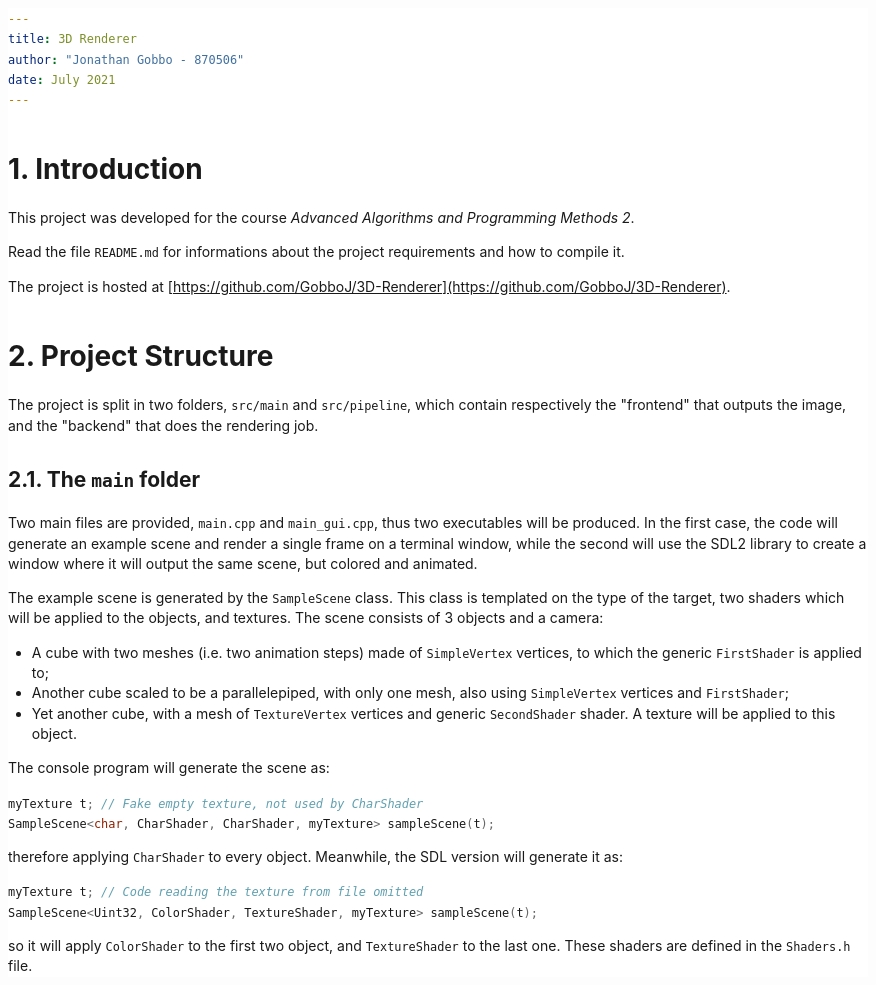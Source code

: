 ```yaml
---
title: 3D Renderer
author: "Jonathan Gobbo - 870506"
date: July 2021
---
```


# 1. Introduction

This project was developed for the course *Advanced Algorithms and Programming Methods 2*.

Read the file `README.md` for informations about the project requirements and how to compile it.

The project is hosted at [https://github.com/GobboJ/3D-Renderer](https://github.com/GobboJ/3D-Renderer).
  
# 2. Project Structure

The project is split in two folders, `src/main` and `src/pipeline`, which contain respectively the "frontend" that outputs the image, and the "backend" that does the rendering job.

## 2.1. The `main` folder

Two main files are provided, `main.cpp` and `main_gui.cpp`, thus two executables will be produced. In the first case, the code will generate an example scene and render a single frame on a terminal window, while the second will use the SDL2 library to create a window where it will output the same scene, but colored and animated.

The example scene is generated by the `SampleScene` class. This class is templated on the type of the target, two shaders which will be applied to the objects, and textures. The scene consists of 3 objects and a camera:

- A cube with two meshes (i.e. two animation steps) made of `SimpleVertex` vertices, to which the generic `FirstShader` is applied to;
- Another cube scaled to be a parallelepiped, with only one mesh, also using `SimpleVertex` vertices and `FirstShader`;
- Yet another cube, with a mesh of `TextureVertex` vertices and generic `SecondShader` shader. A texture will be applied to this object.

The console program will generate the scene as:
```cpp
myTexture t; // Fake empty texture, not used by CharShader
SampleScene<char, CharShader, CharShader, myTexture> sampleScene(t);
```
therefore applying `CharShader` to every object. Meanwhile, the SDL version will generate it as:
```cpp
myTexture t; // Code reading the texture from file omitted
SampleScene<Uint32, ColorShader, TextureShader, myTexture> sampleScene(t);
```
so it will apply `ColorShader` to the first two object, and `TextureShader` to the last one. These shaders are defined in the `Shaders.h` file.
